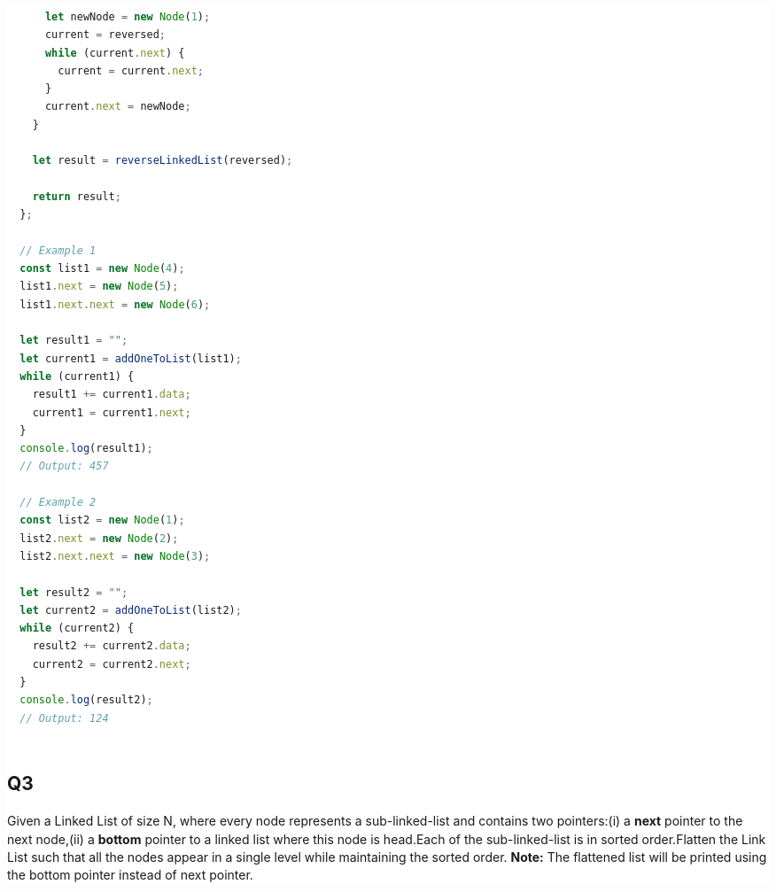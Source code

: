 ```javascript
      let newNode = new Node(1);
      current = reversed;
      while (current.next) {
        current = current.next;
      }
      current.next = newNode;
    }
  
    let result = reverseLinkedList(reversed);
  
    return result;
  };
  
  // Example 1
  const list1 = new Node(4);
  list1.next = new Node(5);
  list1.next.next = new Node(6);
  
  let result1 = "";
  let current1 = addOneToList(list1);
  while (current1) {
    result1 += current1.data;
    current1 = current1.next;
  }
  console.log(result1);
  // Output: 457
  
  // Example 2
  const list2 = new Node(1);
  list2.next = new Node(2);
  list2.next.next = new Node(3);
  
  let result2 = "";
  let current2 = addOneToList(list2);
  while (current2) {
    result2 += current2.data;
    current2 = current2.next;
  }
  console.log(result2);
  // Output: 124
  
```

## Q3
Given a Linked List of size N, where every node represents a sub-linked-list and contains two pointers:(i) a **next** pointer to the next node,(ii) a **bottom** pointer to a linked list where this node is head.Each of the sub-linked-list is in sorted order.Flatten the Link List such that all the nodes appear in a single level while maintaining the sorted order. **Note:** The flattened list will be printed using the bottom pointer instead of next pointer.
